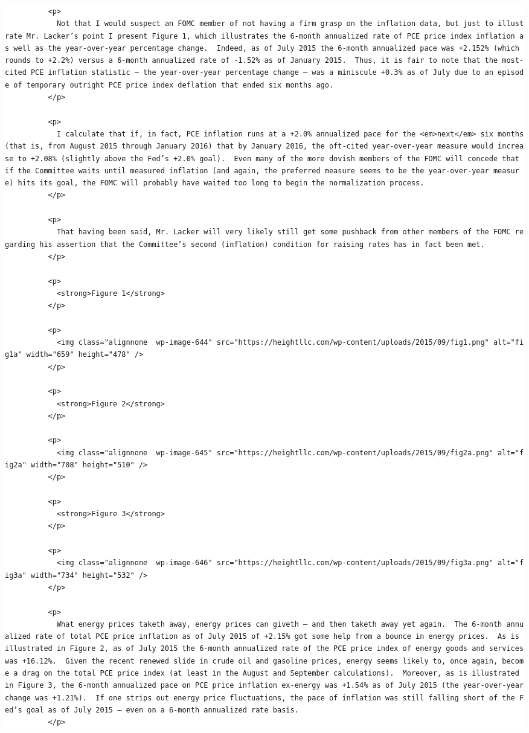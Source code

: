               <p>
                Not that I would suspect an FOMC member of not having a firm grasp on the inflation data, but just to illustrate Mr. Lacker’s point I present Figure 1, which illustrates the 6-month annualized rate of PCE price index inflation as well as the year-over-year percentage change.  Indeed, as of July 2015 the 6-month annualized pace was +2.152% (which rounds to +2.2%) versus a 6-month annualized rate of -1.52% as of January 2015.  Thus, it is fair to note that the most-cited PCE inflation statistic – the year-over-year percentage change – was a miniscule +0.3% as of July due to an episode of temporary outright PCE price index deflation that ended six months ago.
              </p>
              
              <p>
                I calculate that if, in fact, PCE inflation runs at a +2.0% annualized pace for the <em>next</em> six months (that is, from August 2015 through January 2016) that by January 2016, the oft-cited year-over-year measure would increase to +2.08% (slightly above the Fed’s +2.0% goal).  Even many of the more dovish members of the FOMC will concede that if the Committee waits until measured inflation (and again, the preferred measure seems to be the year-over-year measure) hits its goal, the FOMC will probably have waited too long to begin the normalization process.
              </p>
              
              <p>
                That having been said, Mr. Lacker will very likely still get some pushback from other members of the FOMC regarding his assertion that the Committee’s second (inflation) condition for raising rates has in fact been met.
              </p>
              
              <p>
                <strong>Figure 1</strong>
              </p>
              
              <p>
                <img class="alignnone  wp-image-644" src="https://heightllc.com/wp-content/uploads/2015/09/fig1.png" alt="fig1a" width="659" height="478" />
              </p>
              
              <p>
                <strong>Figure 2</strong>
              </p>
              
              <p>
                <img class="alignnone  wp-image-645" src="https://heightllc.com/wp-content/uploads/2015/09/fig2a.png" alt="fig2a" width="708" height="510" />
              </p>
              
              <p>
                <strong>Figure 3</strong>
              </p>
              
              <p>
                <img class="alignnone  wp-image-646" src="https://heightllc.com/wp-content/uploads/2015/09/fig3a.png" alt="fig3a" width="734" height="532" />
              </p>
              
              <p>
                What energy prices taketh away, energy prices can giveth – and then taketh away yet again.  The 6-month annualized rate of total PCE price inflation as of July 2015 of +2.15% got some help from a bounce in energy prices.  As is illustrated in Figure 2, as of July 2015 the 6-month annualized rate of the PCE price index of energy goods and services was +16.12%.  Given the recent renewed slide in crude oil and gasoline prices, energy seems likely to, once again, become a drag on the total PCE price index (at least in the August and September calculations).  Moreover, as is illustrated in Figure 3, the 6-month annualized pace on PCE price inflation ex-energy was +1.54% as of July 2015 (the year-over-year change was +1.21%).  If one strips out energy price fluctuations, the pace of inflation was still falling short of the Fed’s goal as of July 2015 – even on a 6-month annualized rate basis.
              </p>
              